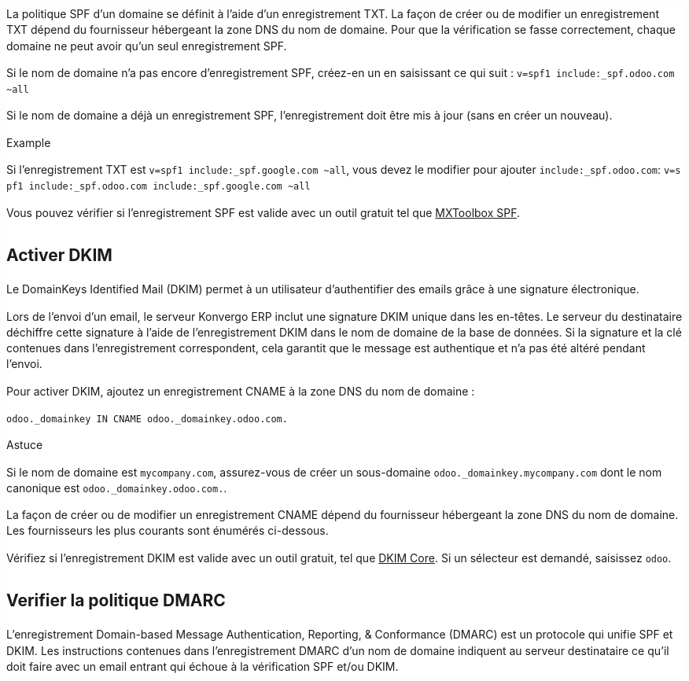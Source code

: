La politique SPF d’un domaine se définit à l’aide d’un enregistrement TXT. La
façon de créer ou de modifier un enregistrement TXT dépend du fournisseur
hébergeant la zone DNS du nom de domaine. Pour que la vérification se fasse
correctement, chaque domaine ne peut avoir qu’un seul enregistrement SPF.

Si le nom de domaine n’a pas encore d’enregistrement SPF, créez-en un en
saisissant ce qui suit : `v=spf1 include:_spf.odoo.com ~all`

Si le nom de domaine a déjà un enregistrement SPF, l’enregistrement doit être
mis à jour (sans en créer un nouveau).

<div class="alert alert-success">
<p class="alert-title">
Example</p><p>Si l’enregistrement TXT est <code>v=spf1 include:_spf.google.com ~all</code>, vous devez le modifier pour ajouter <code>include:_spf.odoo.com</code>: <code>v=spf1 include:_spf.odoo.com include:_spf.google.com ~all</code></p>
</div>

Vous pouvez vérifier si l’enregistrement SPF est valide avec un outil gratuit
tel que [MXToolbox SPF](https://mxtoolbox.com/spf.aspx).

## Activer DKIM

Le DomainKeys Identified Mail (DKIM) permet à un utilisateur d’authentifier
des emails grâce à une signature électronique.

Lors de l’envoi d’un email, le serveur Konvergo ERP inclut une signature DKIM unique
dans les en-têtes. Le serveur du destinataire déchiffre cette signature à
l’aide de l’enregistrement DKIM dans le nom de domaine de la base de données.
Si la signature et la clé contenues dans l’enregistrement correspondent, cela
garantit que le message est authentique et n’a pas été altéré pendant l’envoi.

Pour activer DKIM, ajoutez un enregistrement CNAME à la zone DNS du nom de
domaine :

`odoo._domainkey IN CNAME odoo._domainkey.odoo.com.`

<div class="alert alert-info">
<p class="alert-title">
Astuce</p><p>Si le nom de domaine est <code>mycompany.com</code>, assurez-vous de créer un sous-domaine <code>odoo._domainkey.mycompany.com</code> dont le nom canonique est <code>odoo._domainkey.odoo.com.</code>.</p>
</div>

La façon de créer ou de modifier un enregistrement CNAME dépend du fournisseur
hébergeant la zone DNS du nom de domaine. Les fournisseurs les plus courants
sont énumérés ci-dessous.

Vérifiez si l’enregistrement DKIM est valide avec un outil gratuit, tel que
[DKIM Core](https://dkimcore.org/tools/). Si un sélecteur est demandé,
saisissez `odoo`.

## Verifier la politique DMARC

L’enregistrement Domain-based Message Authentication, Reporting, & Conformance
(DMARC) est un protocole qui unifie SPF et DKIM. Les instructions contenues
dans l’enregistrement DMARC d’un nom de domaine indiquent au serveur
destinataire ce qu’il doit faire avec un email entrant qui échoue à la
vérification SPF et/ou DKIM.
